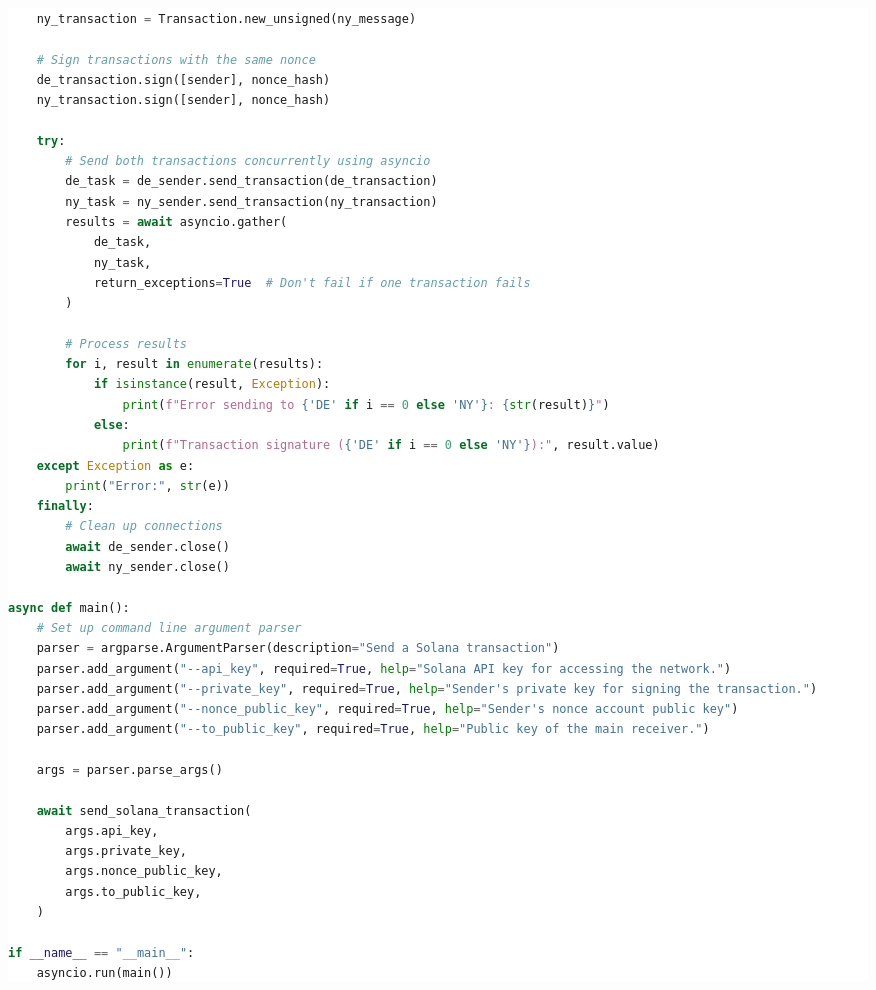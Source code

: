```python
    ny_transaction = Transaction.new_unsigned(ny_message)

    # Sign transactions with the same nonce
    de_transaction.sign([sender], nonce_hash)
    ny_transaction.sign([sender], nonce_hash)

    try:
        # Send both transactions concurrently using asyncio
        de_task = de_sender.send_transaction(de_transaction)
        ny_task = ny_sender.send_transaction(ny_transaction)
        results = await asyncio.gather(
            de_task,
            ny_task,
            return_exceptions=True  # Don't fail if one transaction fails
        )
        
        # Process results
        for i, result in enumerate(results):
            if isinstance(result, Exception):
                print(f"Error sending to {'DE' if i == 0 else 'NY'}: {str(result)}")
            else:
                print(f"Transaction signature ({'DE' if i == 0 else 'NY'}):", result.value)
    except Exception as e:
        print("Error:", str(e))
    finally:
        # Clean up connections
        await de_sender.close()
        await ny_sender.close()

async def main():
    # Set up command line argument parser
    parser = argparse.ArgumentParser(description="Send a Solana transaction")
    parser.add_argument("--api_key", required=True, help="Solana API key for accessing the network.")
    parser.add_argument("--private_key", required=True, help="Sender's private key for signing the transaction.")
    parser.add_argument("--nonce_public_key", required=True, help="Sender's nonce account public key")
    parser.add_argument("--to_public_key", required=True, help="Public key of the main receiver.")

    args = parser.parse_args()

    await send_solana_transaction(
        args.api_key,
        args.private_key,
        args.nonce_public_key,
        args.to_public_key,
    )

if __name__ == "__main__":
    asyncio.run(main())

```
